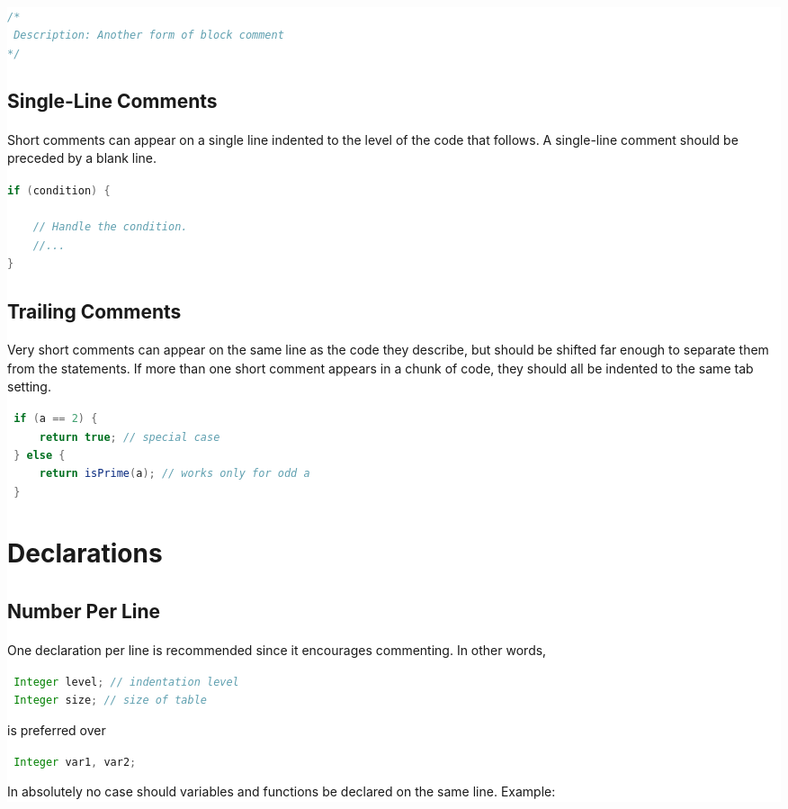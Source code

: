 ```java
/*
 Description: Another form of block comment
*/
```

Single-Line Comments
--------------------

Short comments can appear on a single line indented to the level of the code that follows. A single-line comment should be preceded by a blank line.

```java
if (condition) {

    // Handle the condition.
    //...
}
```

Trailing Comments
-----------------

Very short comments can appear on the same line as the code they describe, but should be shifted far enough to separate them from the
statements. If more than one short comment appears in a chunk of code, they should all be indented to the same tab setting.

```java
 if (a == 2) { 
     return true; // special case
 } else { 
     return isPrime(a); // works only for odd a
 }
```

Declarations
============

Number Per Line
---------------

One declaration per line is recommended since it encourages commenting.
In other words,

```java
 Integer level; // indentation level
 Integer size; // size of table
```

is preferred over

```java
 Integer var1, var2;
```

In absolutely no case should variables and functions be declared on the
same line. Example:
